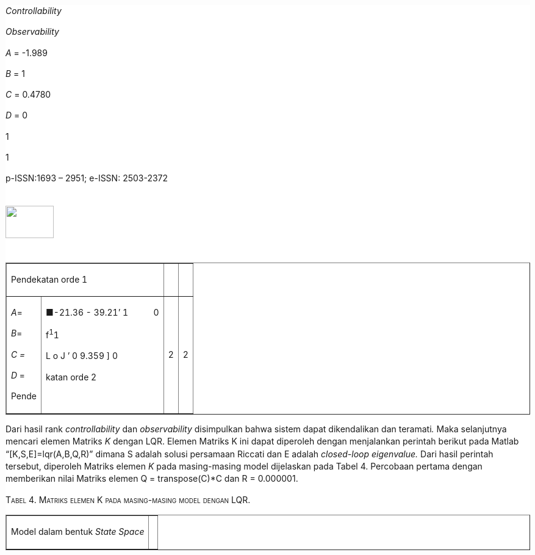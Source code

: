 <p><span class="font12" style="font-style:italic;">Controllability</span></p></td><td style="vertical-align:bottom;">
<p><span class="font12" style="font-style:italic;">Observability</span></p></td></tr>
<tr><td style="vertical-align:top;">
<p><span class="font13" style="font-style:italic;">A</span><span class="font2"> = -</span><span class="font13">1.989</span></p>
<p><span class="font13" style="font-style:italic;">B</span><span class="font2"> = </span><span class="font13">1</span></p>
<p><span class="font13" style="font-style:italic;">C</span><span class="font2"> = </span><span class="font13">0.4780</span></p>
<p><span class="font13" style="font-style:italic;">D</span><span class="font2"> = </span><span class="font13">0</span></p></td><td style="vertical-align:middle;">
<p><span class="font12">1</span></p></td><td style="vertical-align:middle;">
<p><span class="font12">1</span></p></td></tr>
</table>
<p><span class="font13">p-ISSN:1693 – 2951; e-ISSN: </span><span class="font3">2503-2372</span></p>
</div><br clear="all">
<div><img src="https://jurnal.harianregional.com/media/37972-20.png" alt="" style="width:59pt;height:40pt;">
</div><br clear="all">
<table border="1">
<tr><td colspan="2" style="vertical-align:bottom;">
<p><span class="font12">Pendekatan orde 1</span></p></td><td style="vertical-align:top;"></td><td style="vertical-align:top;"></td></tr>
<tr><td style="vertical-align:middle;">
<p><span class="font13" style="font-style:italic;">A</span><span class="font14">=</span></p>
<p><span class="font13" style="font-style:italic;">B</span><span class="font14">=</span></p>
<p><span class="font13" style="font-style:italic;">C </span><span class="font14" style="font-style:italic;">=</span></p>
<p><span class="font13" style="font-style:italic;">D</span><span class="font14"> =</span></p>
<p><span class="font12">Pende</span></p></td><td style="vertical-align:top;">
<p><span class="font9">■</span><span class="font14">-</span><span class="font13">21.36 </span><span class="font14">- </span><span class="font13">39.21</span><span class="font9">’ </span><span class="font13">1 &nbsp;&nbsp;&nbsp;&nbsp;&nbsp;&nbsp;&nbsp;&nbsp;&nbsp;&nbsp;0</span></p>
<p><span class="font9">f</span><span class="font13"><sup>1</sup></span><span class="font9">1</span></p>
<p><span class="font9">L </span><span class="font13">o </span><span class="font9">J </span><span class="font13">’ 0 9.359 </span><span class="font9">] </span><span class="font13">0</span></p>
<p><span class="font12">katan orde 2</span></p></td><td style="vertical-align:middle;">
<p><span class="font12">2</span></p></td><td style="vertical-align:middle;">
<p><span class="font12">2</span></p></td></tr>
</table>
<p><span class="font13">Dari hasil rank </span><span class="font13" style="font-style:italic;">controllability</span><span class="font13"> dan </span><span class="font13" style="font-style:italic;">observability </span><span class="font13">disimpulkan bahwa sistem dapat dikendalikan dan teramati</span><span class="font13" style="font-style:italic;">. </span><span class="font13">Maka selanjutnya mencari elemen Matriks </span><span class="font13" style="font-style:italic;">K</span><span class="font13"> dengan LQR. Elemen Matriks K ini dapat diperoleh dengan menjalankan perintah berikut pada Matlab “</span><span class="font8">[K,S,E]=lqr(A,B,Q,R)” </span><span class="font13">dimana S adalah solusi persamaan Riccati dan E adalah </span><span class="font13" style="font-style:italic;">closed-loop eigenvalue.</span><span class="font13"> Dari hasil perintah tersebut, diperoleh Matriks elemen </span><span class="font13" style="font-style:italic;">K</span><span class="font13"> pada masing-masing model dijelaskan pada Tabel 4. Percobaan pertama dengan memberikan nilai Matriks elemen </span><span class="font8">Q = transpose(C)*C </span><span class="font13">dan R = 0.000001.</span></p>
<p><span class="font13" style="font-variant:small-caps;">T</span><span class="font10" style="font-variant:small-caps;">abel</span><span class="font11"> 4. </span><span class="font13" style="font-variant:small-caps;">M</span><span class="font10" style="font-variant:small-caps;">atriks elemen</span><span class="font11"> K </span><span class="font10" style="font-variant:small-caps;">pada masing</span><span class="font13" style="font-variant:small-caps;">-</span><span class="font10" style="font-variant:small-caps;">masing model dengan</span><span class="font11"> LQR.</span></p>
<table border="1">
<tr><td colspan="2" style="vertical-align:bottom;">
<p><span class="font12">Model dalam bentuk </span><span class="font12" style="font-style:italic;">State Space</span></p></td><td style="vertical-align:middle;">